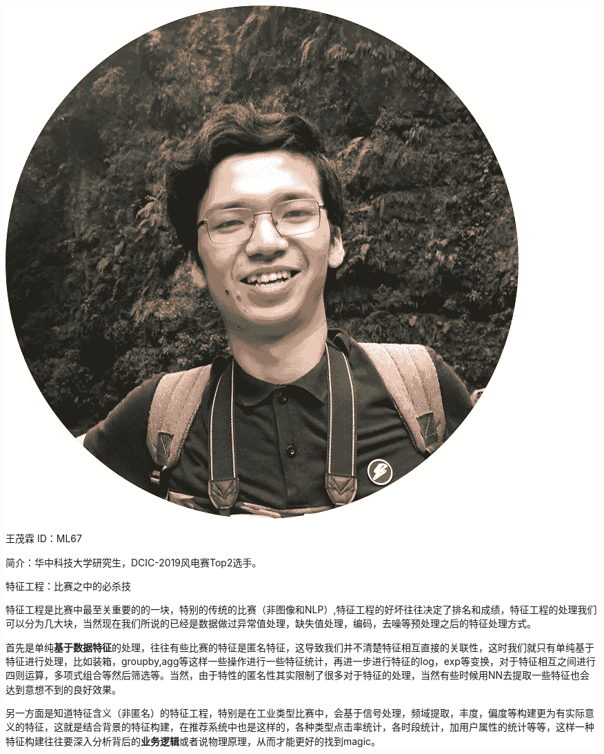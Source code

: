 ![640?wx_fmt=png](../img/449dad066ff238edb9b7c8daee565d2c.png)

王茂霖 ID：ML67

简介：华中科技大学研究生，DCIC-2019风电赛Top2选手。

特征工程：比赛之中的必杀技

特征工程是比赛中最至关重要的的一块，特别的传统的比赛（非图像和NLP）,特征工程的好坏往往决定了排名和成绩，特征工程的处理我们可以分为几大块，当然现在我们所说的已经是数据做过异常值处理，缺失值处理，编码，去噪等预处理之后的特征处理方式。

首先是单纯**基于数据特征**的处理，往往有些比赛的特征是匿名特征，这导致我们并不清楚特征相互直接的关联性，这时我们就只有单纯基于特征进行处理，比如装箱，groupby,agg等这样一些操作进行一些特征统计，再进一步进行特征的log，exp等变换，对于特征相互之间进行四则运算，多项式组合等然后筛选等。当然，由于特性的匿名性其实限制了很多对于特征的处理，当然有些时候用NN去提取一些特征也会达到意想不到的良好效果。

另一方面是知道特征含义（非匿名）的特征工程，特别是在工业类型比赛中，会基于信号处理，频域提取，丰度，偏度等构建更为有实际意义的特征，这就是结合背景的特征构建，在推荐系统中也是这样的，各种类型点击率统计，各时段统计，加用户属性的统计等等，这样一种特征构建往往要深入分析背后的**业务逻辑**或者说物理原理，从而才能更好的找到magic。
